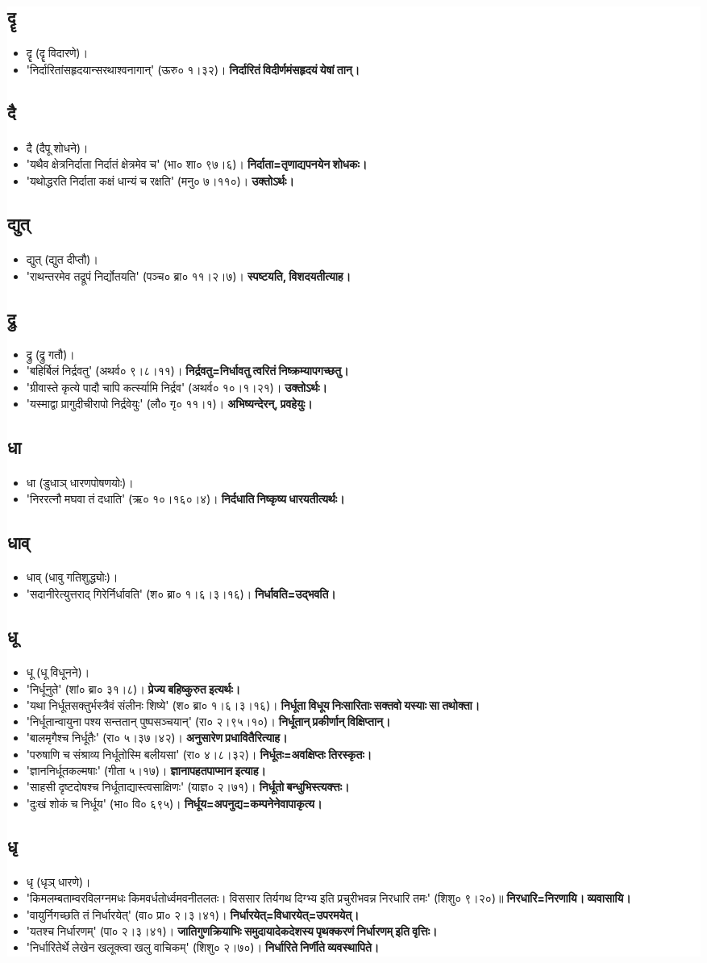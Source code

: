 ## दॄ
- दॄ (दॄ विदारणे)।
- 'निर्दारितांसहृदयान्सरथाश्वनागान्' (ऊरु० १।३२)। **निर्दारितं विदीर्णमंसहृदयं येषां तान्।**

## दै
- दै (दैपू शोधने)।
- 'यथैव क्षेत्रनिर्दाता निर्दातं क्षेत्रमेव च' (भा० शा० ९७।६)। **निर्दाता=तृणाद्यपनयेन शोधकः।**
- 'यथोद्धरति निर्दाता कक्षं धान्यं च रक्षति' (मनु० ७।११०)। **उक्तोऽर्थः।**

## द्युत्
- द्युत् (द्युत दीप्तौ)।
- 'राथन्तरमेव तद्रूपं निर्द्योतयति' (पञ्च० ब्रा० ११।२।७)। **स्पष्टयति, विशदयतीत्याह।**

## द्रु
- द्रु (द्रु गतौ)।
- 'बहिर्बिलं निर्द्रवतु' (अथर्व० ९।८।११)। **निर्द्रवतु=निर्धावतु त्वरितं निष्क्रम्यापगच्छतु।**
- 'ग्रीवास्ते कृत्ये पादौ चापि कर्त्स्यामि निर्द्रव' (अथर्व० १०।१।२१)। **उक्तोऽर्थः।**
- 'यस्माद्वा प्रागुदीचीरापो निर्द्रवेयुः' (लौ० गृ० ११।१)। **अभिष्यन्देरन्, प्रवहेयुः।**

## धा
- धा (डुधाञ् धारणपोषणयोः)।
- 'निररत्नौ मघवा तं दधाति' (ऋ० १०।१६०।४)। **निर्दधाति निष्कृष्य धारयतीत्यर्थः।**

## धाव्
- धाव् (धावु गतिशुद्ध्योः)।
- 'सदानीरेत्युत्तराद् गिरेर्निर्धावति' (श० ब्रा० १।६।३।१६)। **निर्धावति=उद्भवति।**

## धू
- धू (धू विधूनने)।
- 'निर्धूनुते' (शां० ब्रा० ३१।८)। **प्रेज्य बहिष्कुरुत इत्यर्थः।**
- 'यथा निर्धूतसक्तुर्भस्त्रैवं संलीनः शिष्ये' (श० ब्रा० १।६।३।१६)। **निर्धूता विधूय निःसारिताः सक्तवो यस्याः सा तथोक्ता।**
- 'निर्धूतान्वायुना पश्य सन्ततान् पुष्पसञ्चयान्' (रा० २।९५।१०)। **निर्धूतान् प्रकीर्णान् विक्षिप्तान्।**
- 'बालमृगैश्च निर्धूतैः' (रा० ५।३७।४२)। **अनुसारेण प्रधावितैरित्याह।**
- 'परुषाणि च संश्राव्य निर्धूतोस्मि बलीयसा' (रा० ४।८।३२)। **निर्धूतः=अवक्षिप्तः तिरस्कृतः।**
- 'ज्ञाननिर्धूतकल्मषाः' (गीता ५।१७)। **ज्ञानापहतपाप्मान इत्याह।**
- 'साहसी दृष्टदोषश्च निर्धूताद्यास्त्वसाक्षिणः' (याज्ञ० २।७१)। **निर्धूतो बन्धुभिस्त्यक्त्तः।**
- 'दुःखं शोकं च निर्धूय' (भा० वि० ६९५)। **निर्धूय=अपनुद्य=कम्पनेनेवापाकृत्य।**

## धृ
- धृ (धृञ् धारणे)।
- 'किमलम्बताम्वरविलग्नमधः किमवर्धतोर्ध्वमवनीतलतः। विससार तिर्यगथ दिग्भ्य इति प्रचुरीभवन्न निरधारि तमः' (शिशु० ९।२०)॥ **निरधारि=निरणायि। व्यवासायि।**
- 'वायुर्निगच्छति तं निर्धारयेत्' (वा० प्रा० २।३।४१)। **निर्धारयेत्=विधारयेत्=उपरमयेत्।**
- 'यतश्च निर्धारणम्' (पा० २।३।४१)। **जातिगुणक्रियाभिः समुदायादेकदेशस्य पृथक्करणं निर्धारणम् इति वृत्तिः।**
- 'निर्धारितेर्थे लेखेन खलूक्त्वा खलु वाचिकम्' (शिशु० २।७०)। **निर्धारिते निर्णीते व्यवस्थापिते।**
